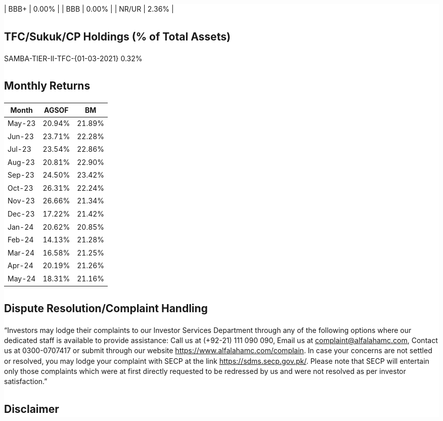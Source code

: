 | BBB+                                  | 0.00%      |
| BBB                                   | 0.00%      |
| NR/UR                                 | 2.36%      |

## TFC/Sukuk/CP Holdings (% of Total Assets)

SAMBA-TIER-II-TFC-{01-03-2021}
0.32%

## Monthly Returns

| Month  | AGSOF  | BM     |
| ------ | ------ | ------ |
| May-23 | 20.94% | 21.89% |
| Jun-23 | 23.71% | 22.28% |
| Jul-23 | 23.54% | 22.86% |
| Aug-23 | 20.81% | 22.90% |
| Sep-23 | 24.50% | 23.42% |
| Oct-23 | 26.31% | 22.24% |
| Nov-23 | 26.66% | 21.34% |
| Dec-23 | 17.22% | 21.42% |
| Jan-24 | 20.62% | 20.85% |
| Feb-24 | 14.13% | 21.28% |
| Mar-24 | 16.58% | 21.25% |
| Apr-24 | 20.19% | 21.26% |
| May-24 | 18.31% | 21.16% |

## Dispute Resolution/Complaint Handling

“Investors may lodge their complaints to our Investor Services Department through any of the following options where our dedicated staff is available to provide assistance: Call us at (+92-21) 111 090 090, Email us at complaint@alfalahamc.com, Contact us at 0300-0707417 or submit through our website https://www.alfalahamc.com/complain. In case your concerns are not settled or resolved, you may lodge your complaint with SECP at the link https://sdms.secp.gov.pk/. Please note that SECP will entertain only those complaints which were at first directly requested to be redressed by us and were not resolved as per investor satisfaction.”

## Disclaimer
